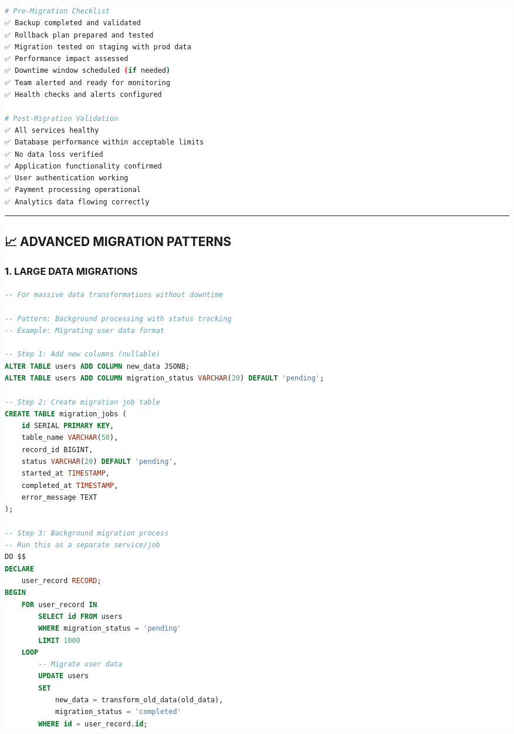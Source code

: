 ```bash
# Pre-Migration Checklist
✅ Backup completed and validated
✅ Rollback plan prepared and tested
✅ Migration tested on staging with prod data
✅ Performance impact assessed
✅ Downtime window scheduled (if needed)
✅ Team alerted and ready for monitoring
✅ Health checks and alerts configured

# Post-Migration Validation
✅ All services healthy
✅ Database performance within acceptable limits
✅ No data loss verified
✅ Application functionality confirmed
✅ User authentication working
✅ Payment processing operational
✅ Analytics data flowing correctly
```

---

## 📈 ADVANCED MIGRATION PATTERNS

### 1. **LARGE DATA MIGRATIONS**

```sql
-- For massive data transformations without downtime

-- Pattern: Background processing with status tracking
-- Example: Migrating user data format

-- Step 1: Add new columns (nullable)
ALTER TABLE users ADD COLUMN new_data JSONB;
ALTER TABLE users ADD COLUMN migration_status VARCHAR(20) DEFAULT 'pending';

-- Step 2: Create migration job table
CREATE TABLE migration_jobs (
    id SERIAL PRIMARY KEY,
    table_name VARCHAR(50),
    record_id BIGINT,
    status VARCHAR(20) DEFAULT 'pending',
    started_at TIMESTAMP,
    completed_at TIMESTAMP,
    error_message TEXT
);

-- Step 3: Background migration process
-- Run this as a separate service/job
DO $$
DECLARE
    user_record RECORD;
BEGIN
    FOR user_record IN 
        SELECT id FROM users 
        WHERE migration_status = 'pending' 
        LIMIT 1000
    LOOP
        -- Migrate user data
        UPDATE users 
        SET 
            new_data = transform_old_data(old_data),
            migration_status = 'completed'
        WHERE id = user_record.id;
```